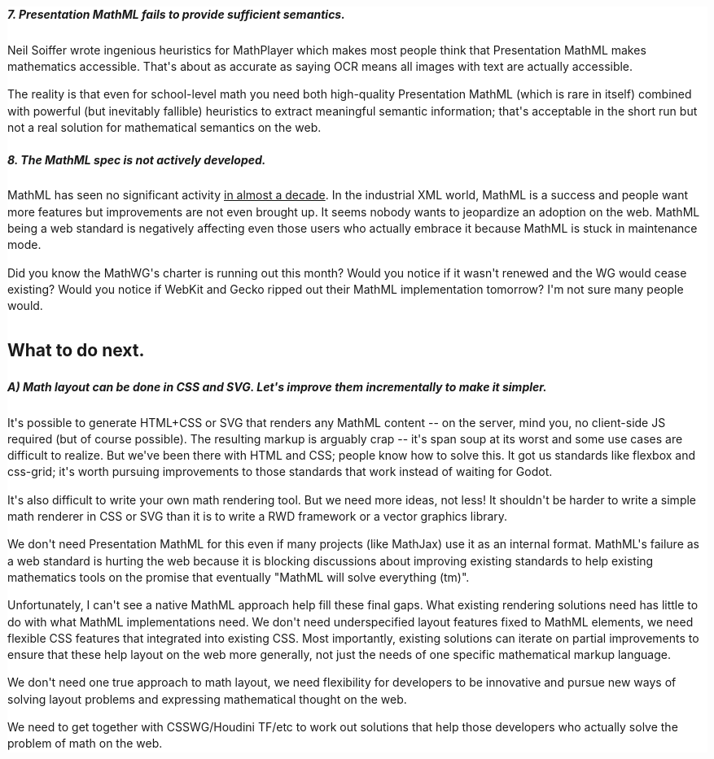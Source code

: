 ##### 7. Presentation MathML fails to provide sufficient semantics.

Neil Soiffer wrote ingenious heuristics for MathPlayer which makes most people think that Presentation MathML makes mathematics accessible. That's about as accurate as saying OCR means all images with text are actually accessible.

The reality is that even for school-level math you need both high-quality Presentation MathML (which is rare in itself) combined with powerful (but inevitably fallible) heuristics to extract meaningful semantic information; that's acceptable in the short run but not a real solution for mathematical semantics on the web.

##### 8. The MathML spec is not actively developed.

MathML has seen no significant activity [in almost a decade](https://www.w3.org/standards/history/MathML3). In the industrial XML world, MathML is a success and people want more features but improvements are not even brought up. It seems nobody wants to jeopardize an adoption on the web. MathML being a web standard is negatively affecting even those users who actually embrace it because MathML is stuck in maintenance mode.

Did you know the MathWG's charter is running out this month? Would you notice if it wasn't renewed and the WG would cease existing? Would you notice if WebKit and Gecko ripped out their MathML implementation tomorrow? I'm not sure many people would.

## What to do next.

##### A) Math layout can be done in CSS and SVG. Let's improve them incrementally to make it simpler.

It's possible to generate HTML+CSS or SVG that renders any MathML content -- on the server, mind you, no client-side JS required (but of course possible). The resulting markup is arguably crap -- it's span soup at its worst and some use cases are difficult to realize. But we've been there with HTML and CSS; people know how to solve this. It got us standards like flexbox and css-grid; it's worth pursuing improvements to those standards that work instead of waiting for Godot.

It's also difficult to write your own math rendering tool. But we need more ideas, not less! It shouldn't be harder to write a simple math renderer in CSS or SVG than it is to write a RWD framework or a vector graphics library.

We don't need Presentation MathML for this even if many projects (like MathJax) use it as an internal format. MathML's failure as a web standard is hurting the web because it is blocking discussions about improving existing standards to help existing mathematics tools on the promise that eventually "MathML will solve everything (tm)".

Unfortunately, I can't see a native MathML approach help fill these final gaps. What existing rendering solutions need has little to do with what MathML implementations need. We don't need underspecified layout features fixed to MathML elements, we need flexible CSS features that integrated into existing CSS. Most importantly, existing solutions can iterate on partial improvements to ensure that these help layout on the web more generally, not just the needs of one specific mathematical markup language.

We don't need one true approach to math layout, we need flexibility for developers to be innovative and pursue new ways of solving layout problems and expressing mathematical thought on the web.

We need to get together with CSSWG/Houdini TF/etc to work out solutions that help those developers who actually solve the problem of math on the web.
